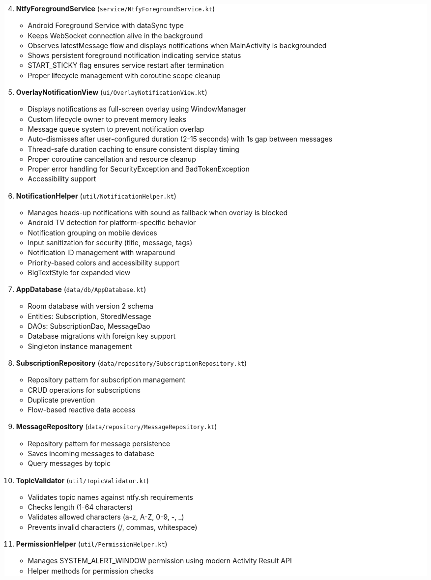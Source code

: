 4. **NtfyForegroundService** (`service/NtfyForegroundService.kt`)
   - Android Foreground Service with dataSync type
   - Keeps WebSocket connection alive in the background
   - Observes latestMessage flow and displays notifications when MainActivity is backgrounded
   - Shows persistent foreground notification indicating service status
   - START_STICKY flag ensures service restart after termination
   - Proper lifecycle management with coroutine scope cleanup

5. **OverlayNotificationView** (`ui/OverlayNotificationView.kt`)
   - Displays notifications as full-screen overlay using WindowManager
   - Custom lifecycle owner to prevent memory leaks
   - Message queue system to prevent notification overlap
   - Auto-dismisses after user-configured duration (2-15 seconds) with 1s gap between messages
   - Thread-safe duration caching to ensure consistent display timing
   - Proper coroutine cancellation and resource cleanup
   - Proper error handling for SecurityException and BadTokenException
   - Accessibility support

6. **NotificationHelper** (`util/NotificationHelper.kt`)
   - Manages heads-up notifications with sound as fallback when overlay is blocked
   - Android TV detection for platform-specific behavior
   - Notification grouping on mobile devices
   - Input sanitization for security (title, message, tags)
   - Notification ID management with wraparound
   - Priority-based colors and accessibility support
   - BigTextStyle for expanded view

7. **AppDatabase** (`data/db/AppDatabase.kt`)
   - Room database with version 2 schema
   - Entities: Subscription, StoredMessage
   - DAOs: SubscriptionDao, MessageDao
   - Database migrations with foreign key support
   - Singleton instance management

8. **SubscriptionRepository** (`data/repository/SubscriptionRepository.kt`)
   - Repository pattern for subscription management
   - CRUD operations for subscriptions
   - Duplicate prevention
   - Flow-based reactive data access

9. **MessageRepository** (`data/repository/MessageRepository.kt`)
   - Repository pattern for message persistence
   - Saves incoming messages to database
   - Query messages by topic

10. **TopicValidator** (`util/TopicValidator.kt`)
    - Validates topic names against ntfy.sh requirements
    - Checks length (1-64 characters)
    - Validates allowed characters (a-z, A-Z, 0-9, -, _)
    - Prevents invalid characters (/, commas, whitespace)

11. **PermissionHelper** (`util/PermissionHelper.kt`)
    - Manages SYSTEM_ALERT_WINDOW permission using modern Activity Result API
    - Helper methods for permission checks
